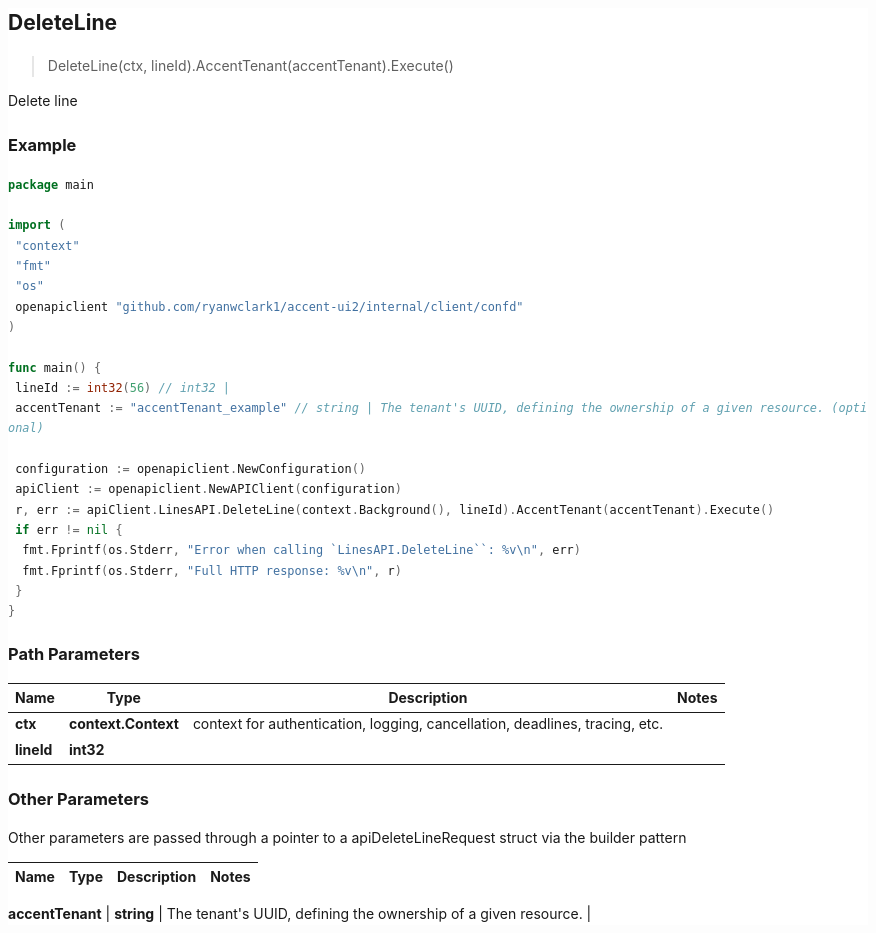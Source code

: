 ## DeleteLine

> DeleteLine(ctx, lineId).AccentTenant(accentTenant).Execute()

Delete line

### Example

```go
package main

import (
 "context"
 "fmt"
 "os"
 openapiclient "github.com/ryanwclark1/accent-ui2/internal/client/confd"
)

func main() {
 lineId := int32(56) // int32 | 
 accentTenant := "accentTenant_example" // string | The tenant's UUID, defining the ownership of a given resource. (optional)

 configuration := openapiclient.NewConfiguration()
 apiClient := openapiclient.NewAPIClient(configuration)
 r, err := apiClient.LinesAPI.DeleteLine(context.Background(), lineId).AccentTenant(accentTenant).Execute()
 if err != nil {
  fmt.Fprintf(os.Stderr, "Error when calling `LinesAPI.DeleteLine``: %v\n", err)
  fmt.Fprintf(os.Stderr, "Full HTTP response: %v\n", r)
 }
}
```

### Path Parameters

Name | Type | Description  | Notes
------------- | ------------- | ------------- | -------------
**ctx** | **context.Context** | context for authentication, logging, cancellation, deadlines, tracing, etc.
**lineId** | **int32** |  |

### Other Parameters

Other parameters are passed through a pointer to a apiDeleteLineRequest struct via the builder pattern

Name | Type | Description  | Notes
------------- | ------------- | ------------- | -------------

 **accentTenant** | **string** | The tenant&#39;s UUID, defining the ownership of a given resource. |

